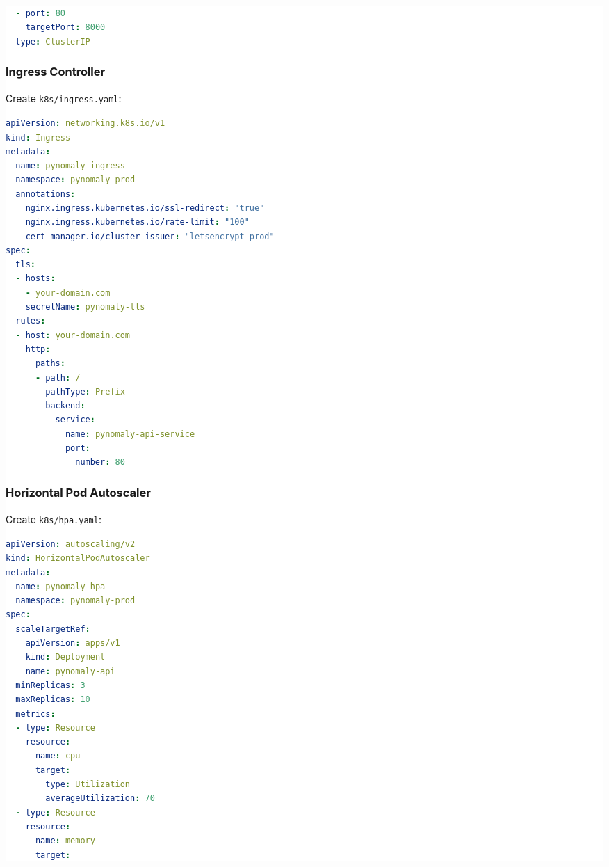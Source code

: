 ```yaml
  - port: 80
    targetPort: 8000
  type: ClusterIP
```

### Ingress Controller

Create `k8s/ingress.yaml`:

```yaml
apiVersion: networking.k8s.io/v1
kind: Ingress
metadata:
  name: pynomaly-ingress
  namespace: pynomaly-prod
  annotations:
    nginx.ingress.kubernetes.io/ssl-redirect: "true"
    nginx.ingress.kubernetes.io/rate-limit: "100"
    cert-manager.io/cluster-issuer: "letsencrypt-prod"
spec:
  tls:
  - hosts:
    - your-domain.com
    secretName: pynomaly-tls
  rules:
  - host: your-domain.com
    http:
      paths:
      - path: /
        pathType: Prefix
        backend:
          service:
            name: pynomaly-api-service
            port:
              number: 80
```

### Horizontal Pod Autoscaler

Create `k8s/hpa.yaml`:

```yaml
apiVersion: autoscaling/v2
kind: HorizontalPodAutoscaler
metadata:
  name: pynomaly-hpa
  namespace: pynomaly-prod
spec:
  scaleTargetRef:
    apiVersion: apps/v1
    kind: Deployment
    name: pynomaly-api
  minReplicas: 3
  maxReplicas: 10
  metrics:
  - type: Resource
    resource:
      name: cpu
      target:
        type: Utilization
        averageUtilization: 70
  - type: Resource
    resource:
      name: memory
      target:
```